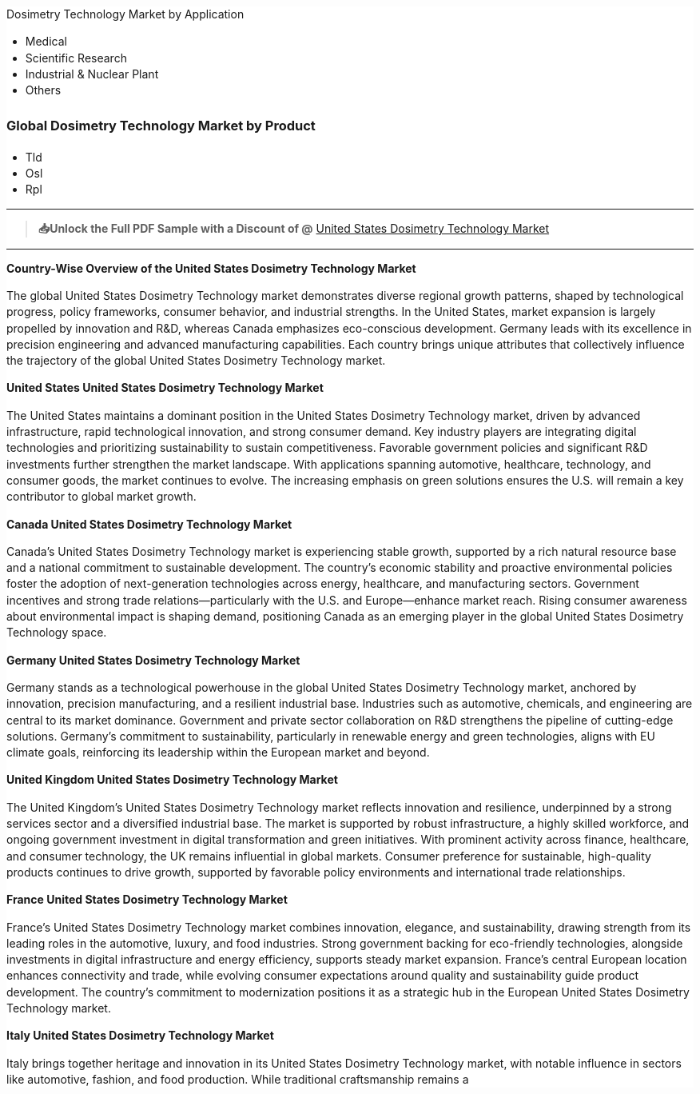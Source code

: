 Dosimetry Technology Market by Application</h3><ul><li>Medical</li><li>Scientific Research</li><li>Industrial & Nuclear Plant</li><li>Others</li></ul><h3>Global Dosimetry Technology Market by Product</h3><ul><li>Tld</li><li>Osl</li><li>Rpl</li></ul></p><hr /><blockquote><p><strong>📥Unlock the Full PDF Sample with a Discount of @</strong> <a href="https://www.marketresearchintellect.com/ask-for-discount/?rid=192157&amp;utm_source=Github-April&amp;utm_medium=016">United States Dosimetry Technology Market</a></p></blockquote><hr /><p class="" data-start="217" data-end="261"><strong data-start="217" data-end="261">Country-Wise Overview of the United States Dosimetry Technology Market</strong></p><p class="" data-start="263" data-end="774">The global United States Dosimetry Technology market demonstrates diverse regional growth patterns, shaped by technological progress, policy frameworks, consumer behavior, and industrial strengths. In the United States, market expansion is largely propelled by innovation and R&amp;D, whereas Canada emphasizes eco-conscious development. Germany leads with its excellence in precision engineering and advanced manufacturing capabilities. Each country brings unique attributes that collectively influence the trajectory of the global United States Dosimetry Technology market.</p><p class="" data-start="776" data-end="1421"><strong data-start="776" data-end="805">United States United States Dosimetry Technology Market</strong></p><p class="" data-start="776" data-end="1421">The United States maintains a dominant position in the United States Dosimetry Technology market, driven by advanced infrastructure, rapid technological innovation, and strong consumer demand. Key industry players are integrating digital technologies and prioritizing sustainability to sustain competitiveness. Favorable government policies and significant R&amp;D investments further strengthen the market landscape. With applications spanning automotive, healthcare, technology, and consumer goods, the market continues to evolve. The increasing emphasis on green solutions ensures the U.S. will remain a key contributor to global market growth.</p><p class="" data-start="1423" data-end="2019"><strong data-start="1423" data-end="1445">Canada United States Dosimetry Technology Market</strong></p><p class="" data-start="1423" data-end="2019">Canada&rsquo;s United States Dosimetry Technology market is experiencing stable growth, supported by a rich natural resource base and a national commitment to sustainable development. The country&rsquo;s economic stability and proactive environmental policies foster the adoption of next-generation technologies across energy, healthcare, and manufacturing sectors. Government incentives and strong trade relations&mdash;particularly with the U.S. and Europe&mdash;enhance market reach. Rising consumer awareness about environmental impact is shaping demand, positioning Canada as an emerging player in the global United States Dosimetry Technology space.</p><p class="" data-start="2021" data-end="2591"><strong data-start="2021" data-end="2044">Germany United States Dosimetry Technology Market</strong></p><p class="" data-start="2021" data-end="2591">Germany stands as a technological powerhouse in the global United States Dosimetry Technology market, anchored by innovation, precision manufacturing, and a resilient industrial base. Industries such as automotive, chemicals, and engineering are central to its market dominance. Government and private sector collaboration on R&amp;D strengthens the pipeline of cutting-edge solutions. Germany&rsquo;s commitment to sustainability, particularly in renewable energy and green technologies, aligns with EU climate goals, reinforcing its leadership within the European market and beyond.</p><p class="" data-start="2593" data-end="3221"><strong data-start="2593" data-end="2623">United Kingdom United States Dosimetry Technology Market</strong></p><p class="" data-start="2593" data-end="3221">The United Kingdom&rsquo;s United States Dosimetry Technology market reflects innovation and resilience, underpinned by a strong services sector and a diversified industrial base. The market is supported by robust infrastructure, a highly skilled workforce, and ongoing government investment in digital transformation and green initiatives. With prominent activity across finance, healthcare, and consumer technology, the UK remains influential in global markets. Consumer preference for sustainable, high-quality products continues to drive growth, supported by favorable policy environments and international trade relationships.</p><p class="" data-start="3223" data-end="3838"><strong data-start="3223" data-end="3245">France United States Dosimetry Technology Market</strong></p><p class="" data-start="3223" data-end="3838">France&rsquo;s United States Dosimetry Technology market combines innovation, elegance, and sustainability, drawing strength from its leading roles in the automotive, luxury, and food industries. Strong government backing for eco-friendly technologies, alongside investments in digital infrastructure and energy efficiency, supports steady market expansion. France&rsquo;s central European location enhances connectivity and trade, while evolving consumer expectations around quality and sustainability guide product development. The country&rsquo;s commitment to modernization positions it as a strategic hub in the European United States Dosimetry Technology market.</p><p class="" data-start="3840" data-end="4422"><strong data-start="3840" data-end="3861">Italy United States Dosimetry Technology Market</strong></p><p class="" data-start="3840" data-end="4422">Italy brings together heritage and innovation in its United States Dosimetry Technology market, with notable influence in sectors like automotive, fashion, and food production. While traditional craftsmanship remains a